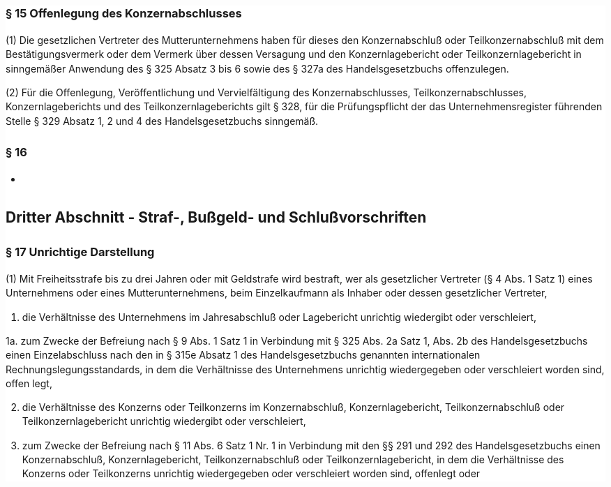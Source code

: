 
### § 15 Offenlegung des Konzernabschlusses

(1) Die gesetzlichen Vertreter des Mutterunternehmens haben für dieses
den Konzernabschluß oder Teilkonzernabschluß mit dem
Bestätigungsvermerk oder dem Vermerk über dessen Versagung und den
Konzernlagebericht oder Teilkonzernlagebericht in sinngemäßer
Anwendung des § 325 Absatz 3 bis 6 sowie des § 327a des
Handelsgesetzbuchs offenzulegen.

(2) Für die Offenlegung, Veröffentlichung und Vervielfältigung des
Konzernabschlusses, Teilkonzernabschlusses, Konzernlageberichts und
des Teilkonzernlageberichts gilt § 328, für die Prüfungspflicht der
das Unternehmensregister führenden Stelle § 329 Absatz 1, 2 und 4 des
Handelsgesetzbuchs sinngemäß.


### § 16

-


## Dritter Abschnitt - Straf-, Bußgeld- und Schlußvorschriften



### § 17 Unrichtige Darstellung

(1) Mit Freiheitsstrafe bis zu drei Jahren oder mit Geldstrafe wird
bestraft, wer als gesetzlicher Vertreter (§ 4 Abs. 1 Satz 1) eines
Unternehmens oder eines Mutterunternehmens, beim Einzelkaufmann als
Inhaber oder dessen gesetzlicher Vertreter,

1.  die Verhältnisse des Unternehmens im Jahresabschluß oder Lagebericht
    unrichtig wiedergibt oder verschleiert,


1a. zum Zwecke der Befreiung nach § 9 Abs. 1 Satz 1 in Verbindung mit §
    325 Abs. 2a Satz 1, Abs. 2b des Handelsgesetzbuchs einen
    Einzelabschluss nach den in § 315e Absatz 1 des Handelsgesetzbuchs
    genannten internationalen Rechnungslegungsstandards, in dem die
    Verhältnisse des Unternehmens unrichtig wiedergegeben oder
    verschleiert worden sind, offen legt,


2.  die Verhältnisse des Konzerns oder Teilkonzerns im Konzernabschluß,
    Konzernlagebericht, Teilkonzernabschluß oder Teilkonzernlagebericht
    unrichtig wiedergibt oder verschleiert,


3.  zum Zwecke der Befreiung nach § 11 Abs. 6 Satz 1 Nr. 1 in Verbindung
    mit den §§ 291 und 292 des Handelsgesetzbuchs einen Konzernabschluß,
    Konzernlagebericht, Teilkonzernabschluß oder Teilkonzernlagebericht,
    in dem die Verhältnisse des Konzerns oder Teilkonzerns unrichtig
    wiedergegeben oder verschleiert worden sind, offenlegt oder
